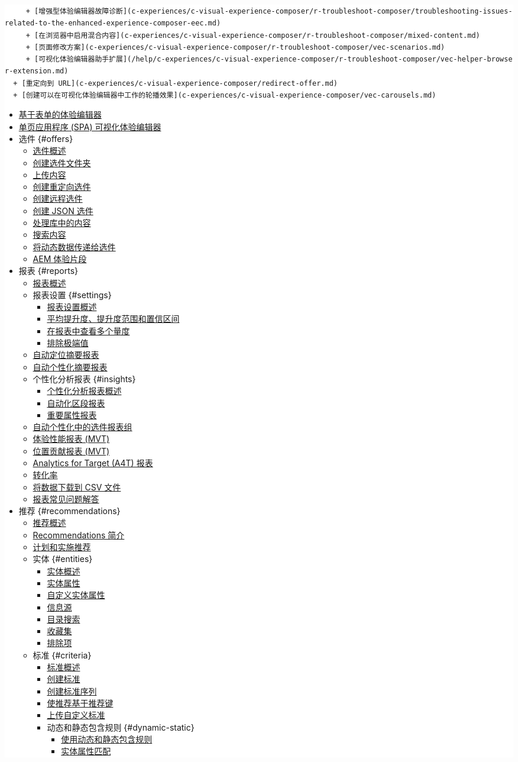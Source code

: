         + [增强型体验编辑器故障诊断](c-experiences/c-visual-experience-composer/r-troubleshoot-composer/troubleshooting-issues-related-to-the-enhanced-experience-composer-eec.md)
         + [在浏览器中启用混合内容](c-experiences/c-visual-experience-composer/r-troubleshoot-composer/mixed-content.md)
         + [页面修改方案](c-experiences/c-visual-experience-composer/r-troubleshoot-composer/vec-scenarios.md)
         + [可视化体验编辑器助手扩展](/help/c-experiences/c-visual-experience-composer/r-troubleshoot-composer/vec-helper-browser-extension.md)
      + [重定向到 URL](c-experiences/c-visual-experience-composer/redirect-offer.md)
      + [创建可以在可视化体验编辑器中工作的轮播效果](c-experiences/c-visual-experience-composer/vec-carousels.md)
   + [基于表单的体验编辑器](c-experiences/form-experience-composer.md)
   + [单页应用程序 (SPA) 可视化体验编辑器](c-experiences/spa-visual-experience-composer.md)
   + 选件 {#offers}
      + [选件概述](c-experiences/c-manage-content/manage-content.md)
      + [创建选件文件夹](c-experiences/c-manage-content/create-content-folder.md)
      + [上传内容](c-experiences/c-manage-content/assets-upload.md)
      + [创建重定向选件](c-experiences/c-manage-content/offer-redirect.md)
      + [创建远程选件](c-experiences/c-manage-content/about-remote-offers.md)
      + [创建 JSON 选件](c-experiences/c-manage-content/create-json-offer.md)
      + [处理库中的内容](c-experiences/c-manage-content/assets-working.md)
      + [搜索内容](c-experiences/c-manage-content/filter-and-search-content.md)
      + [将动态数据传递给选件](c-experiences/c-manage-content/passing-profile-attributes-to-the-html-offer.md)
      + [AEM 体验片段](c-experiences/c-manage-content/aem-experience-fragments.md)
+ 报表 {#reports}
   + [报表概述](c-reports/reports.md)
   + 报表设置 {#settings}
      + [报表设置概述](c-reports/c-report-settings/report-settings.md)
      + [平均提升度、提升度范围和置信区间](c-reports/c-report-settings/average-lift-bounds-and-confidence-interval.md)
      + [在报表中查看多个量度](c-reports/c-report-settings/view-multiple-metrics.md)
      + [排除极端值](c-reports/c-report-settings/excluding-extreme-orders.md)
   + [自动定位摘要报表](c-reports/auto-target-summary-report.md)
   + [自动个性化摘要报表](c-reports/reports-ap.md)
   + 个性化分析报表 {#insights}
      + [个性化分析报表概述](c-reports/c-personalization-insights-reports/personalization-insights-reports.md)
      + [自动化区段报表](c-reports/c-personalization-insights-reports/automated-segments-report.md)
      + [重要属性报表](c-reports/c-personalization-insights-reports/important-attributes-report.md)
   + [自动个性化中的选件报表组](c-reports/offer-reporting-groups-in-automated-personalization.md)
   + [体验性能报表 (MVT)](c-reports/experience-performance-report.md)
   + [位置贡献报表 (MVT)](c-reports/location-contribution-report.md)
   + [Analytics for Target (A4T) 报表](c-reports/analytics-for-target-a4t-reporting.md)
   + [转化率](c-reports/conversion-rate.md)
   + [将数据下载到 CSV 文件](c-reports/downloading-data-in-csv-file.md)
   + [报表常见问题解答](c-reports/reporting-frequently-asked-questions.md)
+ 推荐 {#recommendations}
   + [推荐概述](c-recommendations/recommendations.md)
   + [Recommendations 简介](c-recommendations/introduction-to-recommendations.md)
   + [计划和实施推荐](c-recommendations/plan-implement.md)
   + 实体 {#entities}
      + [实体概述](c-recommendations/c-products/products.md)
      + [实体属性](c-recommendations/c-products/entity-attributes.md)
      + [自定义实体属性](c-recommendations/c-products/custom-entity-attributes.md)
      + [信息源](c-recommendations/c-products/feeds.md)
      + [目录搜索](c-recommendations/c-products/catalog-search.md)
      + [收藏集](c-recommendations/c-products/collections.md)
      + [排除项](c-recommendations/c-products/exclusions.md)
   + 标准 {#criteria}
      + [标准概述](c-recommendations/c-algorithms/algorithms.md)
      + [创建标准](c-recommendations/c-algorithms/create-new-algorithm.md)
      + [创建标准序列](c-recommendations/c-algorithms/create-criteria-sequence.md)
      + [使推荐基于推荐键](/help/c-recommendations/c-algorithms/base-the-recommendation-on-a-recommendation-key.md)
      + [上传自定义标准](c-recommendations/c-algorithms/recommendations-csv.md)
      + 动态和静态包含规则 {#dynamic-static}
         + [使用动态和静态包含规则](c-recommendations/c-algorithms/use-dynamic-and-static-inclusion-rules.md)
         + [实体属性匹配](/help/c-recommendations/c-algorithms/entity-attribute-matching.md)